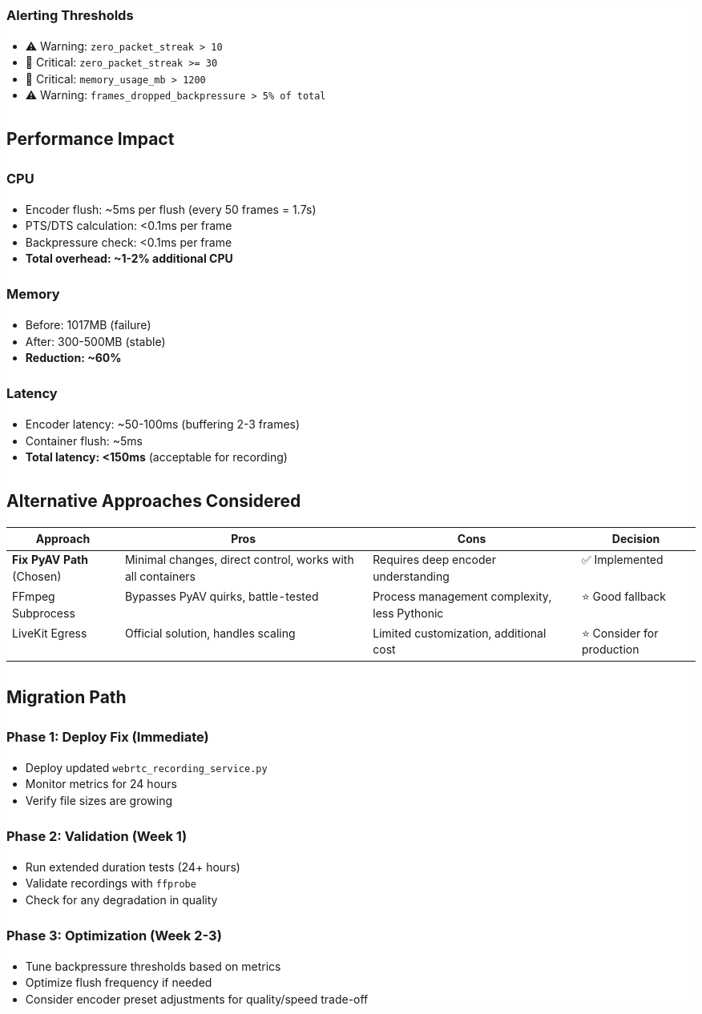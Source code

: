 ### Alerting Thresholds
- ⚠️ Warning: `zero_packet_streak > 10`
- 🚨 Critical: `zero_packet_streak >= 30`
- 🚨 Critical: `memory_usage_mb > 1200`
- ⚠️ Warning: `frames_dropped_backpressure > 5% of total`

## Performance Impact

### CPU
- Encoder flush: ~5ms per flush (every 50 frames = 1.7s)
- PTS/DTS calculation: <0.1ms per frame
- Backpressure check: <0.1ms per frame
- **Total overhead: ~1-2% additional CPU**

### Memory
- Before: 1017MB (failure)
- After: 300-500MB (stable)
- **Reduction: ~60%**

### Latency
- Encoder latency: ~50-100ms (buffering 2-3 frames)
- Container flush: ~5ms
- **Total latency: <150ms** (acceptable for recording)

## Alternative Approaches Considered

| Approach | Pros | Cons | Decision |
|----------|------|------|----------|
| **Fix PyAV Path** (Chosen) | Minimal changes, direct control, works with all containers | Requires deep encoder understanding | ✅ Implemented |
| FFmpeg Subprocess | Bypasses PyAV quirks, battle-tested | Process management complexity, less Pythonic | ⭐ Good fallback |
| LiveKit Egress | Official solution, handles scaling | Limited customization, additional cost | ⭐ Consider for production |

## Migration Path

### Phase 1: Deploy Fix (Immediate)
- Deploy updated `webrtc_recording_service.py`
- Monitor metrics for 24 hours
- Verify file sizes are growing

### Phase 2: Validation (Week 1)
- Run extended duration tests (24+ hours)
- Validate recordings with `ffprobe`
- Check for any degradation in quality

### Phase 3: Optimization (Week 2-3)
- Tune backpressure thresholds based on metrics
- Optimize flush frequency if needed
- Consider encoder preset adjustments for quality/speed trade-off
